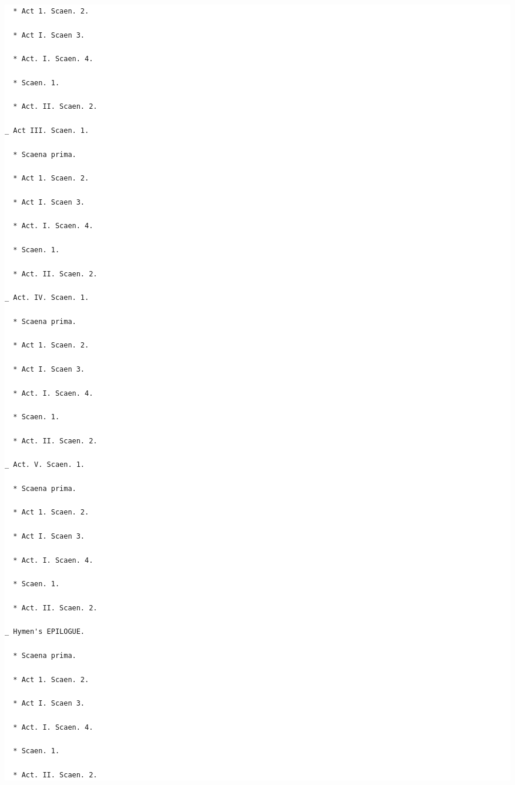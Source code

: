       * Act 1. Scaen. 2.

      * Act I. Scaen 3.

      * Act. I. Scaen. 4.

      * Scaen. 1.

      * Act. II. Scaen. 2.

    _ Act III. Scaen. 1.

      * Scaena prima.

      * Act 1. Scaen. 2.

      * Act I. Scaen 3.

      * Act. I. Scaen. 4.

      * Scaen. 1.

      * Act. II. Scaen. 2.

    _ Act. IV. Scaen. 1.

      * Scaena prima.

      * Act 1. Scaen. 2.

      * Act I. Scaen 3.

      * Act. I. Scaen. 4.

      * Scaen. 1.

      * Act. II. Scaen. 2.

    _ Act. V. Scaen. 1.

      * Scaena prima.

      * Act 1. Scaen. 2.

      * Act I. Scaen 3.

      * Act. I. Scaen. 4.

      * Scaen. 1.

      * Act. II. Scaen. 2.

    _ Hymen's EPILOGUE.

      * Scaena prima.

      * Act 1. Scaen. 2.

      * Act I. Scaen 3.

      * Act. I. Scaen. 4.

      * Scaen. 1.

      * Act. II. Scaen. 2.
